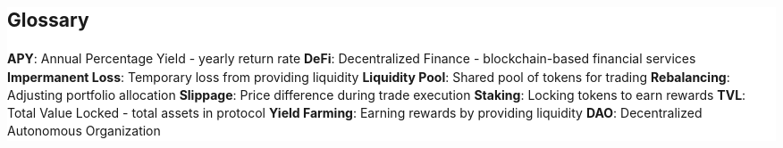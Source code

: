 ## Glossary

**APY**: Annual Percentage Yield - yearly return rate
**DeFi**: Decentralized Finance - blockchain-based financial services
**Impermanent Loss**: Temporary loss from providing liquidity
**Liquidity Pool**: Shared pool of tokens for trading
**Rebalancing**: Adjusting portfolio allocation
**Slippage**: Price difference during trade execution
**Staking**: Locking tokens to earn rewards
**TVL**: Total Value Locked - total assets in protocol
**Yield Farming**: Earning rewards by providing liquidity
**DAO**: Decentralized Autonomous Organization